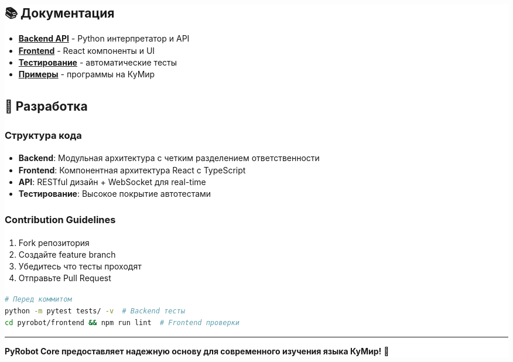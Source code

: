 ## 📚 Документация

- **[Backend API](backend/README.md)** - Python интерпретатор и API
- **[Frontend](README.md)** - React компоненты и UI
- **[Тестирование](../tests/README.md)** - автоматические тесты
- **[Примеры](../kumir_lang/examples/)** - программы на КуМир

## 🤝 Разработка

### Структура кода

- **Backend**: Модульная архитектура с четким разделением ответственности
- **Frontend**: Компонентная архитектура React с TypeScript
- **API**: RESTful дизайн + WebSocket для real-time
- **Тестирование**: Высокое покрытие автотестами

### Contribution Guidelines

1. Fork репозитория
2. Создайте feature branch
3. Убедитесь что тесты проходят
4. Отправьте Pull Request

```bash
# Перед коммитом
python -m pytest tests/ -v  # Backend тесты
cd pyrobot/frontend && npm run lint  # Frontend проверки
```

---

**PyRobot Core предоставляет надежную основу для современного изучения языка КуМир!** 🚀
